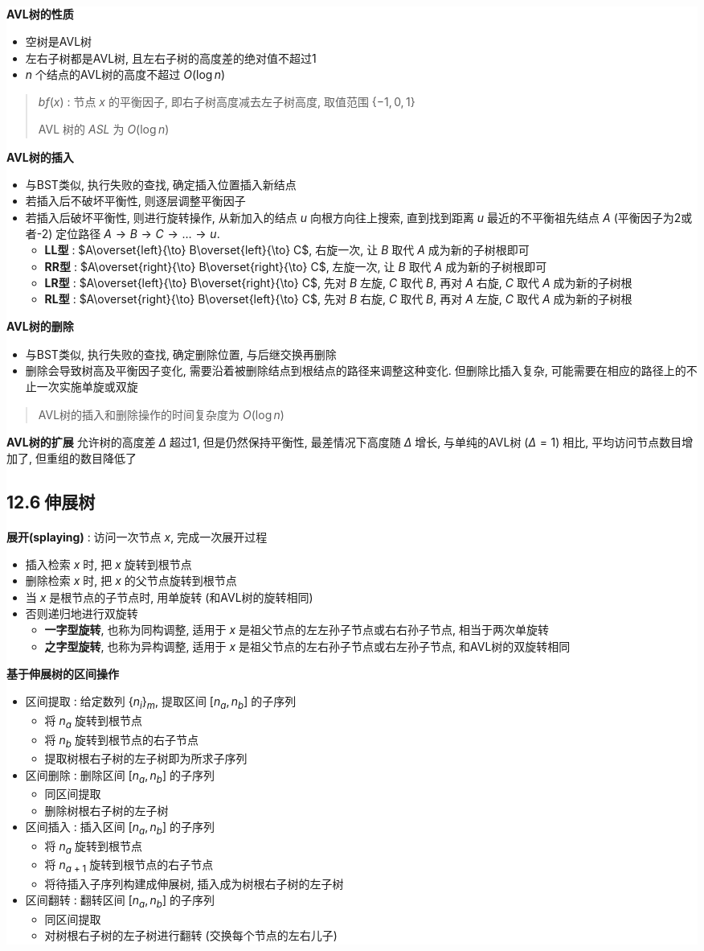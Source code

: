**AVL树的性质**
- 空树是AVL树
- 左右子树都是AVL树, 且左右子树的高度差的绝对值不超过1
- $n$ 个结点的AVL树的高度不超过 $O(\log n)$

> $bf(x)$ : 节点 $x$ 的平衡因子, 即右子树高度减去左子树高度, 取值范围 $\{-1,0,1\}$
>
> AVL 树的 $ASL$ 为 $O(\log n)$

**AVL树的插入**
- 与BST类似, 执行失败的查找, 确定插入位置插入新结点
- 若插入后不破坏平衡性, 则逐层调整平衡因子
- 若插入后破坏平衡性, 则进行旋转操作, 从新加入的结点 $u$ 向根方向往上搜索, 直到找到距离 $u$ 最近的不平衡祖先结点 $A$ (平衡因子为2或者-2) 定位路径 $A\to B\to C\to \dots \to u$.
  - **LL型** : $A\overset{left}{\to} B\overset{left}{\to} C$, 右旋一次, 让 $B$ 取代 $A$ 成为新的子树根即可
  - **RR型** : $A\overset{right}{\to} B\overset{right}{\to} C$, 左旋一次, 让 $B$ 取代 $A$ 成为新的子树根即可
  - **LR型** : $A\overset{left}{\to} B\overset{right}{\to} C$, 先对 $B$ 左旋, $C$ 取代 $B$, 再对 $A$ 右旋, $C$ 取代 $A$ 成为新的子树根
  - **RL型** : $A\overset{right}{\to} B\overset{left}{\to} C$, 先对 $B$ 右旋, $C$ 取代 $B$, 再对 $A$ 左旋, $C$ 取代 $A$ 成为新的子树根

**AVL树的删除**
- 与BST类似, 执行失败的查找, 确定删除位置, 与后继交换再删除
- 删除会导致树高及平衡因子变化, 需要沿着被删除结点到根结点的路径来调整这种变化. 但删除比插入复杂, 可能需要在相应的路径上的不止一次实施单旋或双旋

> AVL树的插入和删除操作的时间复杂度为 $O(\log n)$

**AVL树的扩展**
允许树的高度差 $\Delta$ 超过1, 但是仍然保持平衡性, 最差情况下高度随 $\Delta$ 增长, 与单纯的AVL树 ($\Delta = 1$) 相比, 平均访问节点数目增加了, 但重组的数目降低了

## 12.6 伸展树

**展开(splaying)** : 访问一次节点 $x$, 完成一次展开过程
- 插入检索 $x$ 时, 把 $x$ 旋转到根节点
- 删除检索 $x$ 时, 把 $x$ 的父节点旋转到根节点
- 当 $x$ 是根节点的子节点时, 用单旋转 (和AVL树的旋转相同)
- 否则递归地进行双旋转
  - **一字型旋转**, 也称为同构调整, 适用于 $x$ 是祖父节点的左左孙子节点或右右孙子节点, 相当于两次单旋转
  - **之字型旋转**, 也称为异构调整, 适用于 $x$ 是祖父节点的左右孙子节点或右左孙子节点, 和AVL树的双旋转相同

**基于伸展树的区间操作**
- 区间提取 : 给定数列 $\{n_i\}_m$, 提取区间 $[n_a,n_b]$ 的子序列
  - 将 $n_a$ 旋转到根节点
  - 将 $n_b$ 旋转到根节点的右子节点
  - 提取树根右子树的左子树即为所求子序列
- 区间删除 : 删除区间 $[n_a,n_b]$ 的子序列
  - 同区间提取
  - 删除树根右子树的左子树
- 区间插入 : 插入区间 $[n_a,n_b]$ 的子序列
  - 将 $n_a$ 旋转到根节点
  - 将 $n_{a+1}$ 旋转到根节点的右子节点
  - 将待插入子序列构建成伸展树, 插入成为树根右子树的左子树
- 区间翻转 : 翻转区间 $[n_a,n_b]$ 的子序列
  - 同区间提取
  - 对树根右子树的左子树进行翻转 (交换每个节点的左右儿子)
